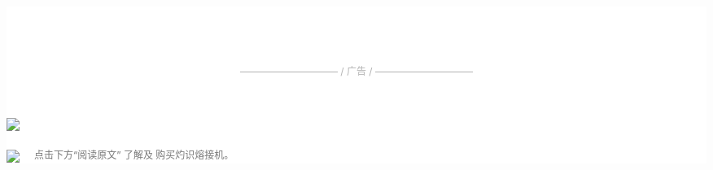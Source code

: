 <br style="max-width: 100%;box-sizing: border-box !important;word-wrap: break-word !important;"/>
</p>
<p style="white-space: normal;max-width: 100%;min-height: 1em;color: rgb(51, 51, 51);">
<br style="max-width: 100%;box-sizing: border-box !important;word-wrap: break-word !important;"/>
</p>
<section class="" data-tools="新媒体排版" style="white-space: normal;max-width: 100%;color: rgb(51, 51, 51);">
<p class="" style="max-width: 100%;min-height: 1em;text-align: center;box-sizing: border-box !important;word-wrap: break-word !important;">
<span style="max-width: 100%;font-size: 12px;color: rgb(178, 178, 178);box-sizing: border-box !important;word-wrap: break-word !important;">
           —————————— / 广告 / ——————————
          </span>
</p>
</section>
<p style="white-space: normal;max-width: 100%;min-height: 1em;color: rgb(51, 51, 51);">
<br style="max-width: 100%;box-sizing: border-box !important;word-wrap: break-word !important;"/>
</p>
<p style="white-space: normal;max-width: 100%;min-height: 1em;color: rgb(51, 51, 51);">
<img class="" data-copyright="0" data-ratio="0.5555555555555556" data-s="300,640" data-src="" data-type="jpeg" data-w="900" src="{{ '/img/Lvm6UAoJibrP9JEWQRXR3swLXRYlFicicbg4RYhtnhaO3CjOqxDLib9aI4kwIQicTCdXOpjkCwsyPaSEcZUf3BhwgVQ.jpeg' | prepend: site.img | replace: '//','/' }}" style="border-radius: 0px;box-sizing: border-box !important;word-wrap: break-word !important;width: auto !important;visibility: visible !important;"/>
</p>
<p style="white-space: normal;">
<img class="" data-ratio="1" data-src="" data-type="gif" data-w="400" src="{{ '/img/Lvm6UAoJibrP9JEWQRXR3swLXRYlFicicbgMW4xVU4KuV7mm8fVZRQ2fYIiasJ7J77pyibJrNDp0fUxq0D05y1d6fkQ.gif' | prepend: site.img | replace: '//','/' }}" style="margin-right: auto;margin-left: auto;font-size: 16px;text-indent: 0em;color: rgb(51, 51, 51);border-width: 0px;border-style: initial;border-color: initial;width: 30px;display: inline-block;vertical-align: middle;"/>
<span style="text-indent: 0em;color: rgb(121, 121, 121);font-size: 12px;">
          点击下方“阅读原文”
         </span>
<span style="color: rgb(121, 121, 121);font-size: 12px;">
          了解及
         </span>
<span style="text-indent: 0em;color: rgb(121, 121, 121);font-size: 12px;">
          购买灼识熔接机。
         </span>
</p>
</div>